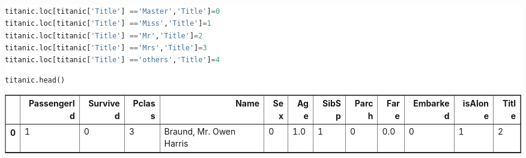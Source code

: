   </tbody>
</table>
</div>




```python
titanic.loc[titanic['Title'] =='Master','Title']=0
titanic.loc[titanic['Title'] =='Miss','Title']=1
titanic.loc[titanic['Title'] =='Mr','Title']=2
titanic.loc[titanic['Title'] =='Mrs','Title']=3
titanic.loc[titanic['Title'] =='others','Title']=4
```


```python
titanic.head()
```




<div>
<style>
    .dataframe thead tr:only-child th {
        text-align: right;
    }

    .dataframe thead th {
        text-align: left;
    }

    .dataframe tbody tr th {
        vertical-align: top;
    }
</style>
<table border="1" class="dataframe">
  <thead>
    <tr style="text-align: right;">
      <th></th>
      <th>PassengerId</th>
      <th>Survived</th>
      <th>Pclass</th>
      <th>Name</th>
      <th>Sex</th>
      <th>Age</th>
      <th>SibSp</th>
      <th>Parch</th>
      <th>Fare</th>
      <th>Embarked</th>
      <th>isAlone</th>
      <th>Title</th>
    </tr>
  </thead>
  <tbody>
    <tr>
      <th>0</th>
      <td>1</td>
      <td>0</td>
      <td>3</td>
      <td>Braund, Mr. Owen Harris</td>
      <td>0</td>
      <td>1.0</td>
      <td>1</td>
      <td>0</td>
      <td>0.0</td>
      <td>0</td>
      <td>1</td>
      <td>2</td>